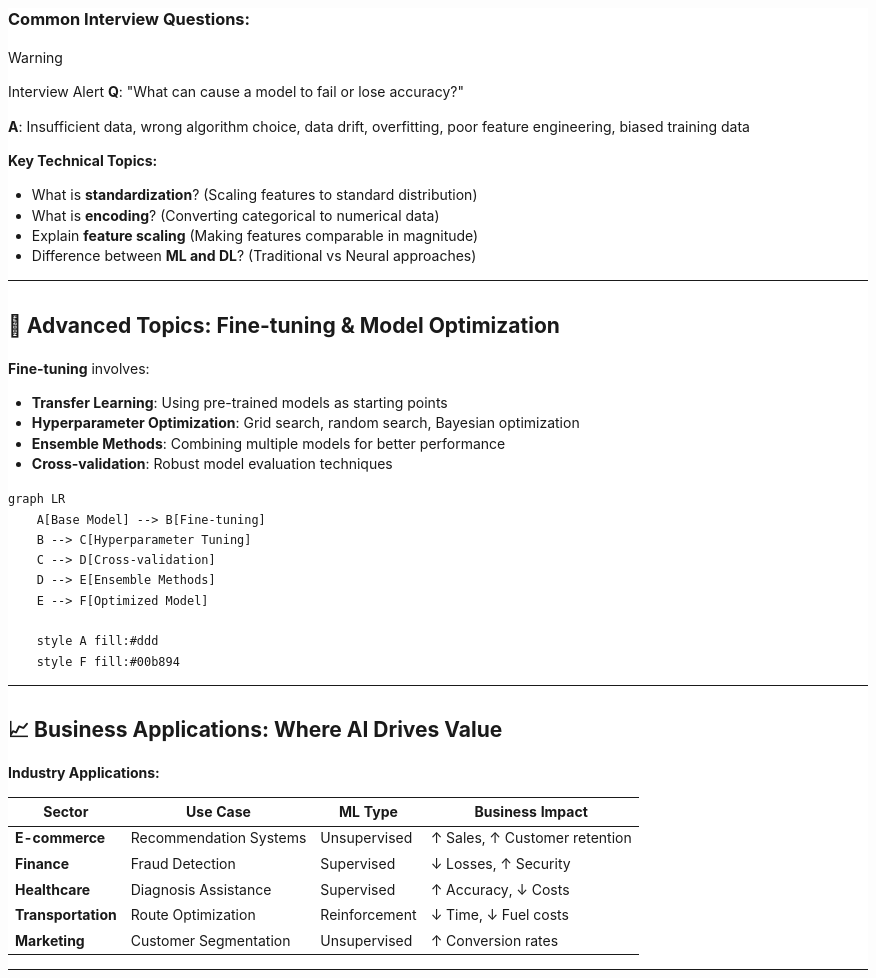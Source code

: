 ### **Common Interview Questions:**

> [!WARNING] 
> Interview Alert **Q**: 
> "What can cause a model to fail or lose accuracy?"
> 
> **A**: Insufficient data, wrong algorithm choice, data drift, overfitting, poor feature engineering, biased training data

**Key Technical Topics:**

- What is **standardization**? (Scaling features to standard distribution)
- What is **encoding**? (Converting categorical to numerical data)
- Explain **feature scaling** (Making features comparable in magnitude)
- Difference between **ML and DL**? (Traditional vs Neural approaches)

---

## 🔧 Advanced Topics: Fine-tuning & Model Optimization

**Fine-tuning** involves:

- **Transfer Learning**: Using pre-trained models as starting points
- **Hyperparameter Optimization**: Grid search, random search, Bayesian optimization
- **Ensemble Methods**: Combining multiple models for better performance
- **Cross-validation**: Robust model evaluation techniques

```mermaid
graph LR
    A[Base Model] --> B[Fine-tuning]
    B --> C[Hyperparameter Tuning]
    C --> D[Cross-validation]  
    D --> E[Ensemble Methods]
    E --> F[Optimized Model]
    
    style A fill:#ddd
    style F fill:#00b894
```

---

## 📈 Business Applications: Where AI Drives Value

**Industry Applications:**

|**Sector**|**Use Case**|**ML Type**|**Business Impact**|
|---|---|---|---|
|**E-commerce**|Recommendation Systems|Unsupervised|↑ Sales, ↑ Customer retention|
|**Finance**|Fraud Detection|Supervised|↓ Losses, ↑ Security|
|**Healthcare**|Diagnosis Assistance|Supervised|↑ Accuracy, ↓ Costs|
|**Transportation**|Route Optimization|Reinforcement|↓ Time, ↓ Fuel costs|
|**Marketing**|Customer Segmentation|Unsupervised|↑ Conversion rates|

---

[^1]: The 70-30 or 80-20 rule for train-test split is a general guideline; actual ratios depend on dataset size and complexity.